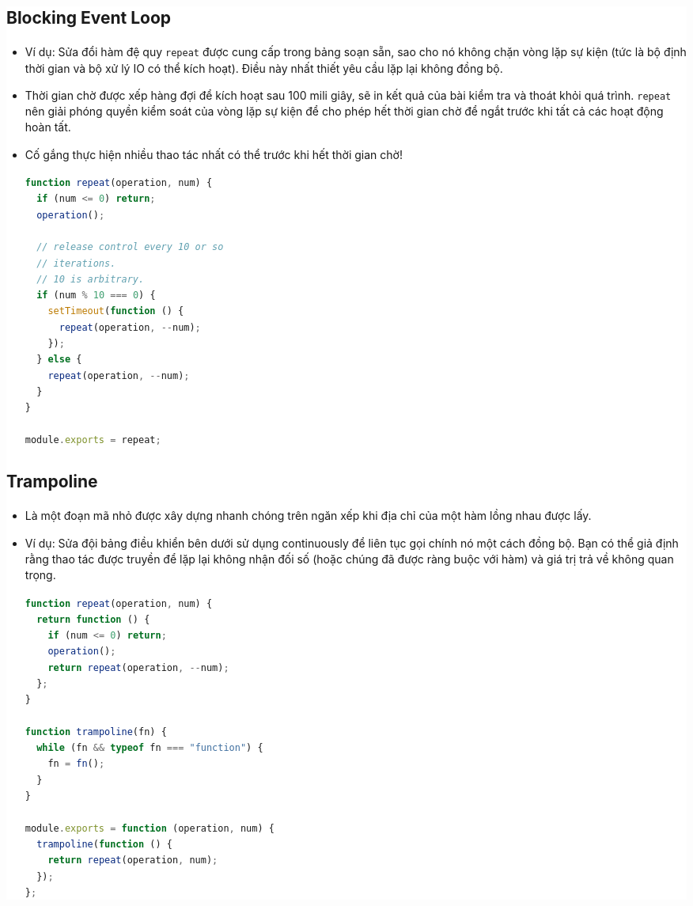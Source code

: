 ## Blocking Event Loop

- Ví dụ: Sửa đổi hàm đệ quy `repeat` được cung cấp trong bảng soạn sẵn, sao cho nó không chặn vòng lặp sự kiện (tức là bộ định thời gian và bộ xử lý IO có thể kích hoạt). Điều này nhất thiết yêu cầu lặp lại không đồng bộ.
- Thời gian chờ được xếp hàng đợi để kích hoạt sau 100 mili giây, sẽ in kết quả của bài kiểm tra và thoát khỏi quá trình. `repeat` nên giải phóng quyền kiểm soát của vòng lặp sự kiện để cho phép hết thời gian chờ để ngắt trước khi tất cả các hoạt động hoàn tất.

- Cố gắng thực hiện nhiều thao tác nhất có thể trước khi hết thời gian chờ!

  ```js
  function repeat(operation, num) {
    if (num <= 0) return;
    operation();

    // release control every 10 or so
    // iterations.
    // 10 is arbitrary.
    if (num % 10 === 0) {
      setTimeout(function () {
        repeat(operation, --num);
      });
    } else {
      repeat(operation, --num);
    }
  }

  module.exports = repeat;
  ```

## Trampoline

- Là một đoạn mã nhỏ được xây dựng nhanh chóng trên ngăn xếp khi địa chỉ của một hàm lồng nhau được lấy.
- Ví dụ: Sửa đội bảng điều khiển bên dưới sử dụng continuously để liên tục gọi chính nó một cách đồng bộ.
  Bạn có thể giả định rằng thao tác được truyền để lặp lại không nhận đối số (hoặc chúng đã được ràng buộc với hàm) và giá trị trả về không quan trọng.

  ```js
  function repeat(operation, num) {
    return function () {
      if (num <= 0) return;
      operation();
      return repeat(operation, --num);
    };
  }

  function trampoline(fn) {
    while (fn && typeof fn === "function") {
      fn = fn();
    }
  }

  module.exports = function (operation, num) {
    trampoline(function () {
      return repeat(operation, num);
    });
  };
  ```
